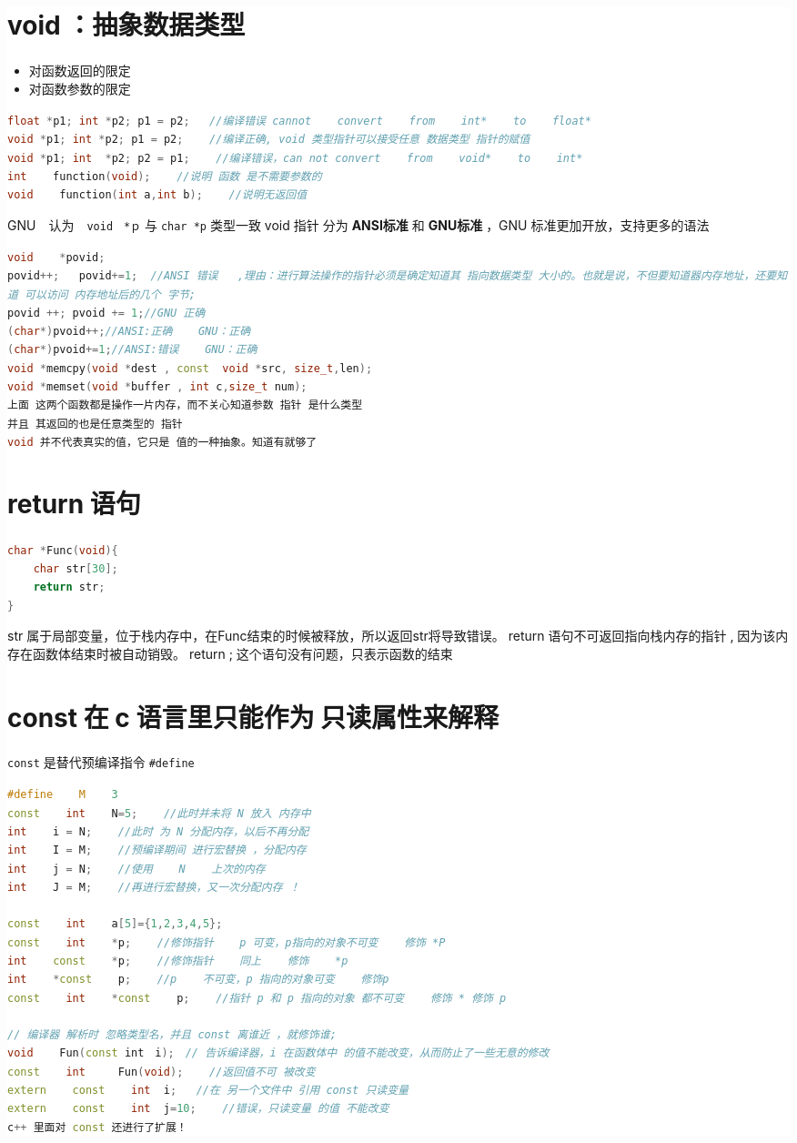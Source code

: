# void ：抽象数据类型
- 对函数返回的限定
- 对函数参数的限定
```c++
float *p1; int *p2; p1 = p2;   //编译错误 cannot    convert    from    int*    to    float*
void *p1; int *p2; p1 = p2;    //编译正确, void 类型指针可以接受任意 数据类型 指针的赋值
void *p1; int  *p2; p2 = p1;    //编译错误，can not convert    from    void*    to    int*
int    function(void);    //说明 函数 是不需要参数的
void    function(int a,int b);    //说明无返回值
```
GNU　认为　`void　*ｐ` 与 `char *p` 类型一致
void 指针 分为 **ANSI标准** 和 **GNU标准** ，GNU 标准更加开放，支持更多的语法
```c++
void    *povid;
povid++;   povid+=1;  //ANSI 错误   ,理由：进行算法操作的指针必须是确定知道其 指向数据类型 大小的。也就是说，不但要知道器内存地址，还要知道 可以访问 内存地址后的几个 字节;
povid ++; pvoid += 1;//GNU 正确
(char*)pvoid++;//ANSI:正确    GNU：正确
(char*)pvoid+=1;//ANSI:错误    GNU：正确
void *memcpy(void *dest , const  void *src, size_t,len);
void *memset(void *buffer , int c,size_t num);
上面 这两个函数都是操作一片内存，而不关心知道参数 指针 是什么类型
并且 其返回的也是任意类型的 指针
void 并不代表真实的值，它只是 值的一种抽象。知道有就够了
```

# return 语句
```c++
char *Func(void){
    char str[30];
    return str;
}
```
str    属于局部变量，位于栈内存中，在Func结束的时候被释放，所以返回str将导致错误。
return 语句不可返回指向栈内存的指针 , 因为该内存在函数体结束时被自动销毁。
return ; 这个语句没有问题，只表示函数的结束


# const 在 c 语言里只能作为 只读属性来解释
`const` 是替代预编译指令 `#define`

```c++
#define    M    3
const    int    N=5;    //此时并未将 N 放入 内存中
int    i = N;    //此时 为 N 分配内存，以后不再分配
int    I = M;    //预编译期间 进行宏替换 ，分配内存
int    j = N;    //使用    N    上次的内存
int    J = M;    //再进行宏替换，又一次分配内存 ！

const    int    a[5]={1,2,3,4,5};
const    int    *p;    //修饰指针    p 可变，p指向的对象不可变    修饰 *P
int    const    *p;    //修饰指针    同上    修饰    *p
int    *const    p;    //p    不可变，p 指向的对象可变    修饰p
const    int    *const    p;    //指针 p 和 p 指向的对象 都不可变    修饰 * 修饰 p

// 编译器 解析时 忽略类型名，并且 const 离谁近 ，就修饰谁;
void    Fun(const int　i);　// 告诉编译器，i 在函数体中 的值不能改变，从而防止了一些无意的修改
const    int     Fun(void);    //返回值不可 被改变
extern    const    int  i;   //在 另一个文件中 引用 const 只读变量
extern    const    int  j=10;    //错误，只读变量 的值 不能改变
c++ 里面对 const 还进行了扩展！
```